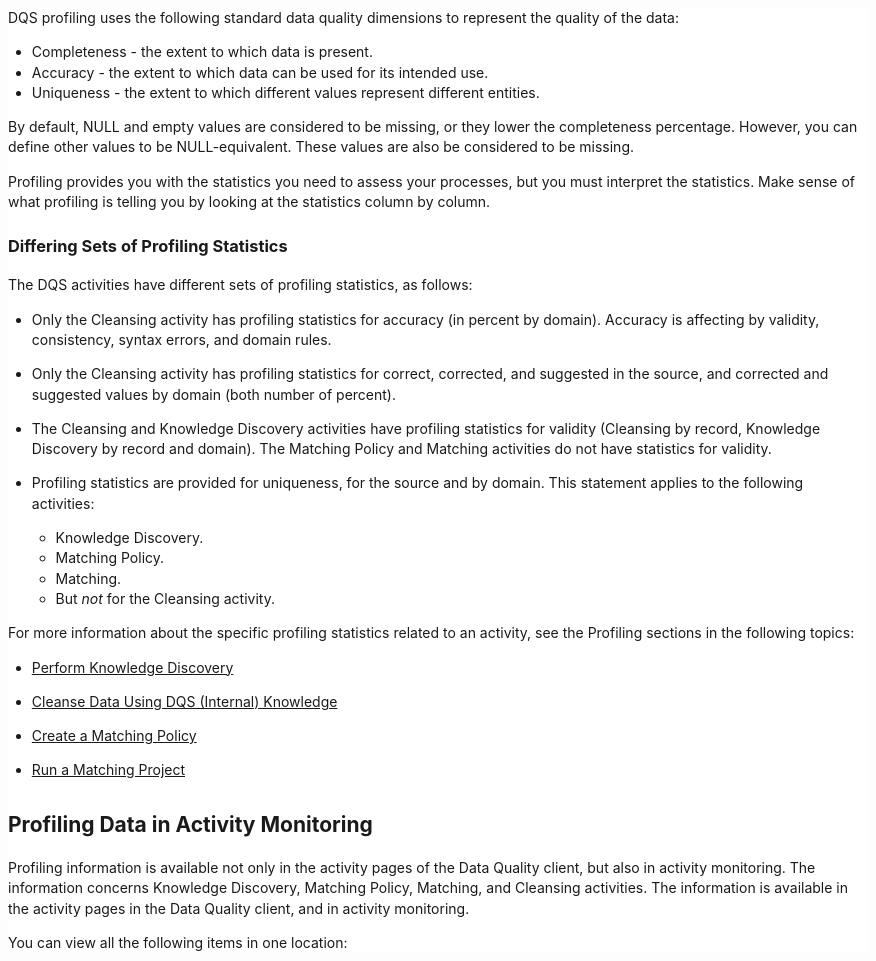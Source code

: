DQS profiling uses the following standard data quality dimensions to represent the quality of the data:

- Completeness - the extent to which data is present.
- Accuracy - the extent to which data can be used for its intended use.
- Uniqueness - the extent to which different values represent different entities.

By default, NULL and empty values are considered to be missing, or they lower the completeness percentage. However, you can define other values to be NULL-equivalent. These values are also be considered to be missing.

Profiling provides you with the statistics you need to assess your processes, but you must interpret the statistics. Make sense of what profiling is telling you by looking at the statistics column by column.

### Differing Sets of Profiling Statistics

The DQS activities have different sets of profiling statistics, as follows:

- Only the Cleansing activity has profiling statistics for accuracy (in percent by domain). Accuracy is affecting by validity, consistency, syntax errors, and domain rules.

- Only the Cleansing activity has profiling statistics for correct, corrected, and suggested in the source, and corrected and suggested values by domain (both number of percent).

- The Cleansing and Knowledge Discovery activities have profiling statistics for validity (Cleansing by record, Knowledge Discovery by record and domain). The Matching Policy and Matching activities do not have statistics for validity.

- Profiling statistics are provided for uniqueness, for the source and by domain. This statement applies to the following activities:
  - Knowledge Discovery.
  - Matching Policy.
  - Matching.
  - But _not_ for the Cleansing activity.

For more information about the specific profiling statistics related to an activity, see the Profiling sections in the following topics:

- [Perform Knowledge Discovery](../data-quality-services/perform-knowledge-discovery.md)

- [Cleanse Data Using DQS &#40;Internal&#41; Knowledge](../data-quality-services/cleanse-data-using-dqs-internal-knowledge.md)

- [Create a Matching Policy](../data-quality-services/create-a-matching-policy.md)

- [Run a Matching Project](../data-quality-services/run-a-matching-project.md)

## <a name="Monitoring"></a> Profiling Data in Activity Monitoring

Profiling information is available not only in the activity pages of the Data Quality client, but also in activity monitoring. The information concerns Knowledge Discovery, Matching Policy, Matching, and Cleansing activities. The information is available in the activity pages in the Data Quality client, and in activity monitoring.

You can view all the following items in one location:
